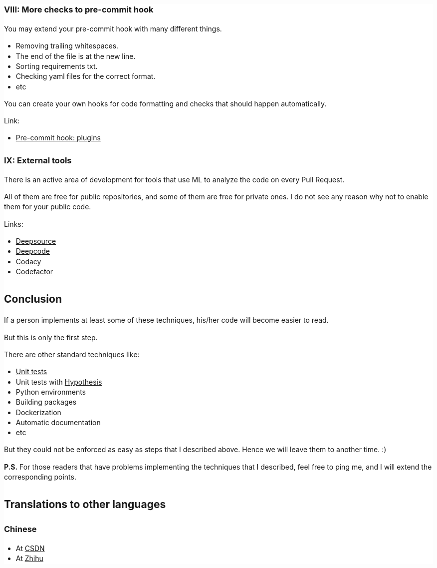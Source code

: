 ### VIII: More checks to pre-commit hook

You may extend your pre-commit hook with many different things.
* Removing trailing whitespaces.
* The end of the file is at the new line.
* Sorting requirements txt.
* Checking yaml files for the correct format.
* etc

You can create your own hooks for code formatting and checks that should happen automatically.

Link:
* [Pre-commit hook: plugins](https://pre-commit.com/#plugins)

### IX: External tools

There is an active area of development for tools that use ML to analyze the code on every Pull Request.

All of them are free for public repositories, and some of them are free for private ones. I do not see any reason why not to enable them for your public code.

Links:
* [Deepsource](https://deepsource.io/)
* [Deepcode](https://www.deepcode.ai/)
* [Codacy](https://www.codacy.com/)
* [Codefactor](https://www.codefactor.io/)

## Conclusion

If a person implements at least some of these techniques, his/her code will become easier to read.

But this is only the first step.

There are other standard techniques like:
* [Unit tests](https://towardsdatascience.com/writing-test-for-the-image-augmentation-albumentation-library-a73d7bc1caa7)
* Unit tests with [Hypothesis](https://hypothesis.readthedocs.io/en/latest/)
* Python environments
* Building packages
* Dockerization
* Automatic documentation
* etc

But they could not be enforced as easy as steps that I described above. Hence we will leave them to another time. :)

**P.S.** For those readers that have problems implementing the techniques that I described, feel free to ping me, and I will extend the corresponding points.

## Translations to other languages
### Chinese
* At [CSDN](https://blog.csdn.net/Marquis0819/article/details/108517419)
* At [Zhihu](https://zhuanlan.zhihu.com/p/219831526)
